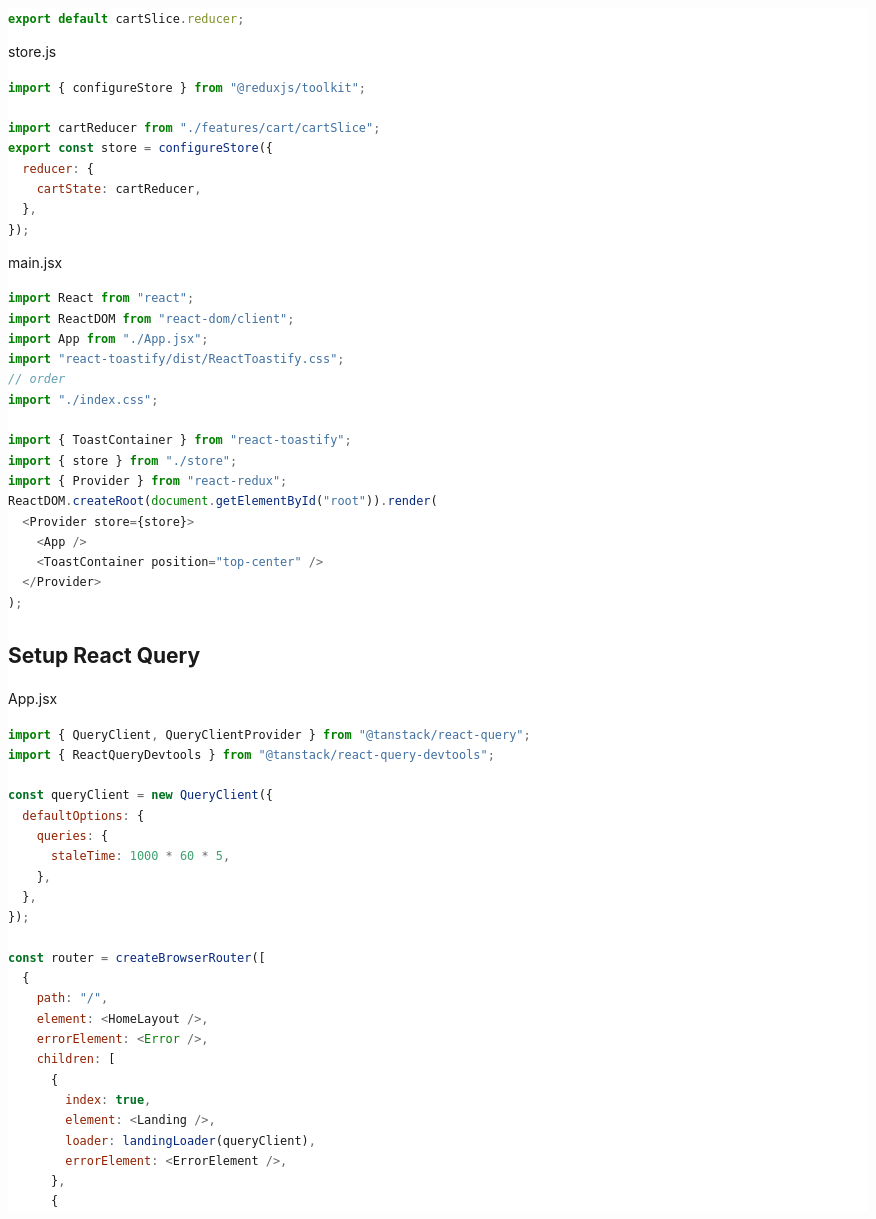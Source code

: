 ```js
export default cartSlice.reducer;
```

store.js

```js
import { configureStore } from "@reduxjs/toolkit";

import cartReducer from "./features/cart/cartSlice";
export const store = configureStore({
  reducer: {
    cartState: cartReducer,
  },
});
```

main.jsx

```js
import React from "react";
import ReactDOM from "react-dom/client";
import App from "./App.jsx";
import "react-toastify/dist/ReactToastify.css";
// order
import "./index.css";

import { ToastContainer } from "react-toastify";
import { store } from "./store";
import { Provider } from "react-redux";
ReactDOM.createRoot(document.getElementById("root")).render(
  <Provider store={store}>
    <App />
    <ToastContainer position="top-center" />
  </Provider>
);
```

## Setup React Query

App.jsx

```js
import { QueryClient, QueryClientProvider } from "@tanstack/react-query";
import { ReactQueryDevtools } from "@tanstack/react-query-devtools";

const queryClient = new QueryClient({
  defaultOptions: {
    queries: {
      staleTime: 1000 * 60 * 5,
    },
  },
});

const router = createBrowserRouter([
  {
    path: "/",
    element: <HomeLayout />,
    errorElement: <Error />,
    children: [
      {
        index: true,
        element: <Landing />,
        loader: landingLoader(queryClient),
        errorElement: <ErrorElement />,
      },
      {
```